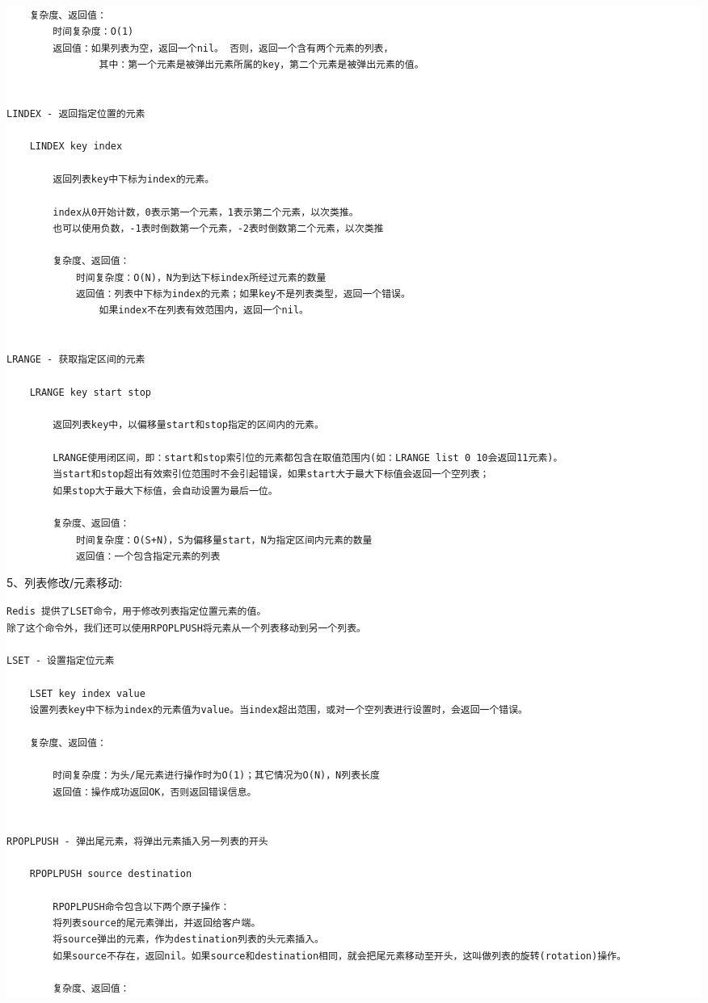 		复杂度、返回值：
			时间复杂度：O(1)
			返回值：如果列表为空，返回一个nil。 否则，返回一个含有两个元素的列表，
					其中：第一个元素是被弹出元素所属的key，第二个元素是被弹出元素的值。
		

	LINDEX - 返回指定位置的元素
		
		LINDEX key index

			返回列表key中下标为index的元素。

			index从0开始计数，0表示第一个元素，1表示第二个元素，以次类推。
			也可以使用负数，-1表时倒数第一个元素，-2表时倒数第二个元素，以次类推
			
			复杂度、返回值：
				时间复杂度：O(N)，N为到达下标index所经过元素的数量
				返回值：列表中下标为index的元素；如果key不是列表类型，返回一个错误。
					如果index不在列表有效范围内，返回一个nil。


	LRANGE - 获取指定区间的元素

		LRANGE key start stop

			返回列表key中，以偏移量start和stop指定的区间内的元素。

			LRANGE使用闭区间，即：start和stop索引位的元素都包含在取值范围内(如：LRANGE list 0 10会返回11元素)。
			当start和stop超出有效索引位范围时不会引起错误，如果start大于最大下标值会返回一个空列表；
			如果stop大于最大下标值，会自动设置为最后一位。

			复杂度、返回值：
				时间复杂度：O(S+N)，S为偏移量start，N为指定区间内元素的数量
				返回值：一个包含指定元素的列表


5、列表修改/元素移动:

	Redis 提供了LSET命令，用于修改列表指定位置元素的值。
	除了这个命令外，我们还可以使用RPOPLPUSH将元素从一个列表移动到另一个列表。

	LSET - 设置指定位元素

		LSET key index value
		设置列表key中下标为index的元素值为value。当index超出范围，或对一个空列表进行设置时，会返回一个错误。

		复杂度、返回值：

			时间复杂度：为头/尾元素进行操作时为O(1)；其它情况为O(N)，N列表长度
			返回值：操作成功返回OK，否则返回错误信息。


	RPOPLPUSH - 弹出尾元素，将弹出元素插入另一列表的开头
		
		RPOPLPUSH source destination
	
			RPOPLPUSH命令包含以下两个原子操作：
			将列表source的尾元素弹出，并返回给客户端。
			将source弹出的元素，作为destination列表的头元素插入。
			如果source不存在，返回nil。如果source和destination相同，就会把尾元素移动至开头，这叫做列表的旋转(rotation)操作。

			复杂度、返回值：
